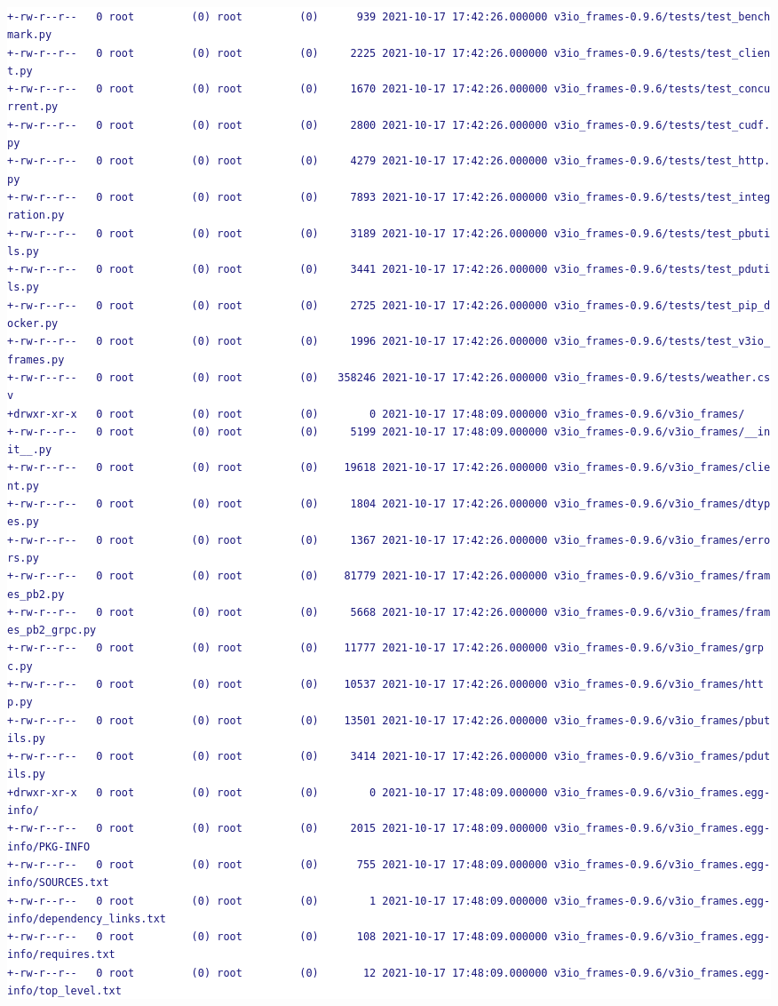 ```diff
+-rw-r--r--   0 root         (0) root         (0)      939 2021-10-17 17:42:26.000000 v3io_frames-0.9.6/tests/test_benchmark.py
+-rw-r--r--   0 root         (0) root         (0)     2225 2021-10-17 17:42:26.000000 v3io_frames-0.9.6/tests/test_client.py
+-rw-r--r--   0 root         (0) root         (0)     1670 2021-10-17 17:42:26.000000 v3io_frames-0.9.6/tests/test_concurrent.py
+-rw-r--r--   0 root         (0) root         (0)     2800 2021-10-17 17:42:26.000000 v3io_frames-0.9.6/tests/test_cudf.py
+-rw-r--r--   0 root         (0) root         (0)     4279 2021-10-17 17:42:26.000000 v3io_frames-0.9.6/tests/test_http.py
+-rw-r--r--   0 root         (0) root         (0)     7893 2021-10-17 17:42:26.000000 v3io_frames-0.9.6/tests/test_integration.py
+-rw-r--r--   0 root         (0) root         (0)     3189 2021-10-17 17:42:26.000000 v3io_frames-0.9.6/tests/test_pbutils.py
+-rw-r--r--   0 root         (0) root         (0)     3441 2021-10-17 17:42:26.000000 v3io_frames-0.9.6/tests/test_pdutils.py
+-rw-r--r--   0 root         (0) root         (0)     2725 2021-10-17 17:42:26.000000 v3io_frames-0.9.6/tests/test_pip_docker.py
+-rw-r--r--   0 root         (0) root         (0)     1996 2021-10-17 17:42:26.000000 v3io_frames-0.9.6/tests/test_v3io_frames.py
+-rw-r--r--   0 root         (0) root         (0)   358246 2021-10-17 17:42:26.000000 v3io_frames-0.9.6/tests/weather.csv
+drwxr-xr-x   0 root         (0) root         (0)        0 2021-10-17 17:48:09.000000 v3io_frames-0.9.6/v3io_frames/
+-rw-r--r--   0 root         (0) root         (0)     5199 2021-10-17 17:48:09.000000 v3io_frames-0.9.6/v3io_frames/__init__.py
+-rw-r--r--   0 root         (0) root         (0)    19618 2021-10-17 17:42:26.000000 v3io_frames-0.9.6/v3io_frames/client.py
+-rw-r--r--   0 root         (0) root         (0)     1804 2021-10-17 17:42:26.000000 v3io_frames-0.9.6/v3io_frames/dtypes.py
+-rw-r--r--   0 root         (0) root         (0)     1367 2021-10-17 17:42:26.000000 v3io_frames-0.9.6/v3io_frames/errors.py
+-rw-r--r--   0 root         (0) root         (0)    81779 2021-10-17 17:42:26.000000 v3io_frames-0.9.6/v3io_frames/frames_pb2.py
+-rw-r--r--   0 root         (0) root         (0)     5668 2021-10-17 17:42:26.000000 v3io_frames-0.9.6/v3io_frames/frames_pb2_grpc.py
+-rw-r--r--   0 root         (0) root         (0)    11777 2021-10-17 17:42:26.000000 v3io_frames-0.9.6/v3io_frames/grpc.py
+-rw-r--r--   0 root         (0) root         (0)    10537 2021-10-17 17:42:26.000000 v3io_frames-0.9.6/v3io_frames/http.py
+-rw-r--r--   0 root         (0) root         (0)    13501 2021-10-17 17:42:26.000000 v3io_frames-0.9.6/v3io_frames/pbutils.py
+-rw-r--r--   0 root         (0) root         (0)     3414 2021-10-17 17:42:26.000000 v3io_frames-0.9.6/v3io_frames/pdutils.py
+drwxr-xr-x   0 root         (0) root         (0)        0 2021-10-17 17:48:09.000000 v3io_frames-0.9.6/v3io_frames.egg-info/
+-rw-r--r--   0 root         (0) root         (0)     2015 2021-10-17 17:48:09.000000 v3io_frames-0.9.6/v3io_frames.egg-info/PKG-INFO
+-rw-r--r--   0 root         (0) root         (0)      755 2021-10-17 17:48:09.000000 v3io_frames-0.9.6/v3io_frames.egg-info/SOURCES.txt
+-rw-r--r--   0 root         (0) root         (0)        1 2021-10-17 17:48:09.000000 v3io_frames-0.9.6/v3io_frames.egg-info/dependency_links.txt
+-rw-r--r--   0 root         (0) root         (0)      108 2021-10-17 17:48:09.000000 v3io_frames-0.9.6/v3io_frames.egg-info/requires.txt
+-rw-r--r--   0 root         (0) root         (0)       12 2021-10-17 17:48:09.000000 v3io_frames-0.9.6/v3io_frames.egg-info/top_level.txt
```

